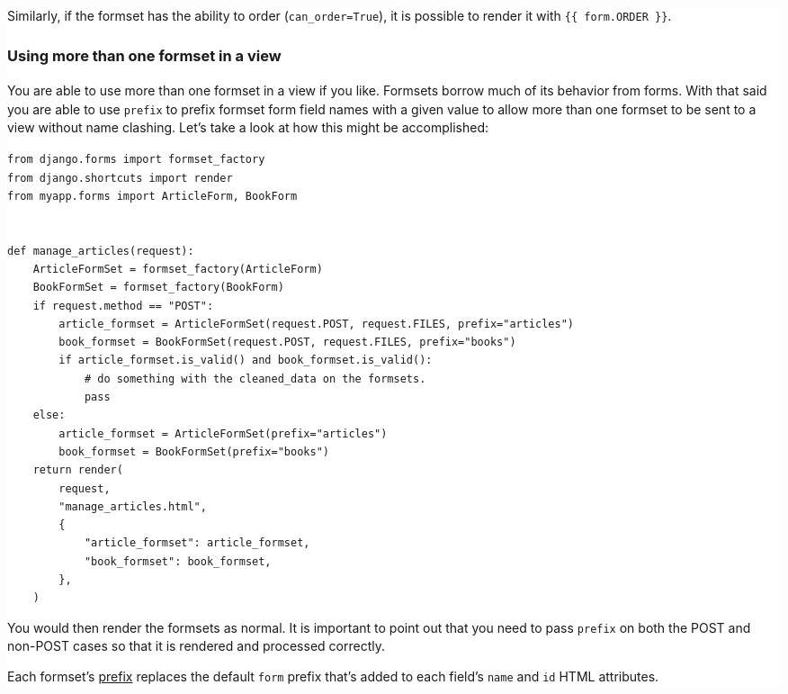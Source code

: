 Similarly, if the formset has the ability to order (`can_order=True`), it is
possible to render it with `{{ form.ORDER }}`.

<a id="multiple-formsets-in-view"></a>

### Using more than one formset in a view

You are able to use more than one formset in a view if you like. Formsets
borrow much of its behavior from forms. With that said you are able to use
`prefix` to prefix formset form field names with a given value to allow
more than one formset to be sent to a view without name clashing. Let’s take
a look at how this might be accomplished:

```default
from django.forms import formset_factory
from django.shortcuts import render
from myapp.forms import ArticleForm, BookForm


def manage_articles(request):
    ArticleFormSet = formset_factory(ArticleForm)
    BookFormSet = formset_factory(BookForm)
    if request.method == "POST":
        article_formset = ArticleFormSet(request.POST, request.FILES, prefix="articles")
        book_formset = BookFormSet(request.POST, request.FILES, prefix="books")
        if article_formset.is_valid() and book_formset.is_valid():
            # do something with the cleaned_data on the formsets.
            pass
    else:
        article_formset = ArticleFormSet(prefix="articles")
        book_formset = BookFormSet(prefix="books")
    return render(
        request,
        "manage_articles.html",
        {
            "article_formset": article_formset,
            "book_formset": book_formset,
        },
    )
```

You would then render the formsets as normal. It is important to point out
that you need to pass `prefix` on both the POST and non-POST cases so that
it is rendered and processed correctly.

Each formset’s [prefix](#formset-prefix) replaces the default `form`
prefix that’s added to each field’s `name` and `id` HTML attributes.

